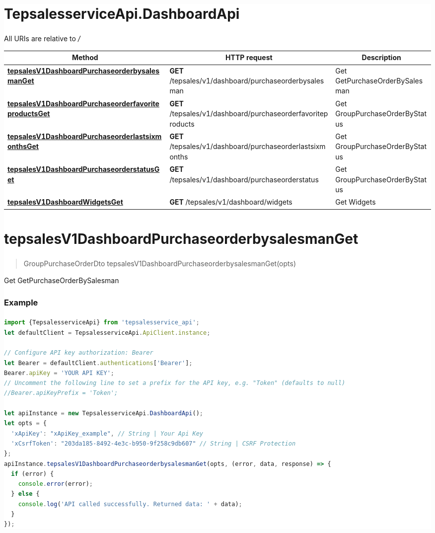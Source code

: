 # TepsalesserviceApi.DashboardApi

All URIs are relative to */*

Method | HTTP request | Description
------------- | ------------- | -------------
[**tepsalesV1DashboardPurchaseorderbysalesmanGet**](DashboardApi.md#tepsalesV1DashboardPurchaseorderbysalesmanGet) | **GET** /tepsales/v1/dashboard/purchaseorderbysalesman | Get GetPurchaseOrderBySalesman
[**tepsalesV1DashboardPurchaseorderfavoriteproductsGet**](DashboardApi.md#tepsalesV1DashboardPurchaseorderfavoriteproductsGet) | **GET** /tepsales/v1/dashboard/purchaseorderfavoriteproducts | Get GroupPurchaseOrderByStatus
[**tepsalesV1DashboardPurchaseorderlastsixmonthsGet**](DashboardApi.md#tepsalesV1DashboardPurchaseorderlastsixmonthsGet) | **GET** /tepsales/v1/dashboard/purchaseorderlastsixmonths | Get GroupPurchaseOrderByStatus
[**tepsalesV1DashboardPurchaseorderstatusGet**](DashboardApi.md#tepsalesV1DashboardPurchaseorderstatusGet) | **GET** /tepsales/v1/dashboard/purchaseorderstatus | Get GroupPurchaseOrderByStatus
[**tepsalesV1DashboardWidgetsGet**](DashboardApi.md#tepsalesV1DashboardWidgetsGet) | **GET** /tepsales/v1/dashboard/widgets | Get Widgets

<a name="tepsalesV1DashboardPurchaseorderbysalesmanGet"></a>
# **tepsalesV1DashboardPurchaseorderbysalesmanGet**
> GroupPurchaseOrderDto tepsalesV1DashboardPurchaseorderbysalesmanGet(opts)

Get GetPurchaseOrderBySalesman

### Example
```javascript
import {TepsalesserviceApi} from 'tepsalesservice_api';
let defaultClient = TepsalesserviceApi.ApiClient.instance;

// Configure API key authorization: Bearer
let Bearer = defaultClient.authentications['Bearer'];
Bearer.apiKey = 'YOUR API KEY';
// Uncomment the following line to set a prefix for the API key, e.g. "Token" (defaults to null)
//Bearer.apiKeyPrefix = 'Token';

let apiInstance = new TepsalesserviceApi.DashboardApi();
let opts = { 
  'xApiKey': "xApiKey_example", // String | Your Api Key
  'xCsrfToken': "203da185-8492-4e3c-b950-9f258c9db607" // String | CSRF Protection
};
apiInstance.tepsalesV1DashboardPurchaseorderbysalesmanGet(opts, (error, data, response) => {
  if (error) {
    console.error(error);
  } else {
    console.log('API called successfully. Returned data: ' + data);
  }
});
```
